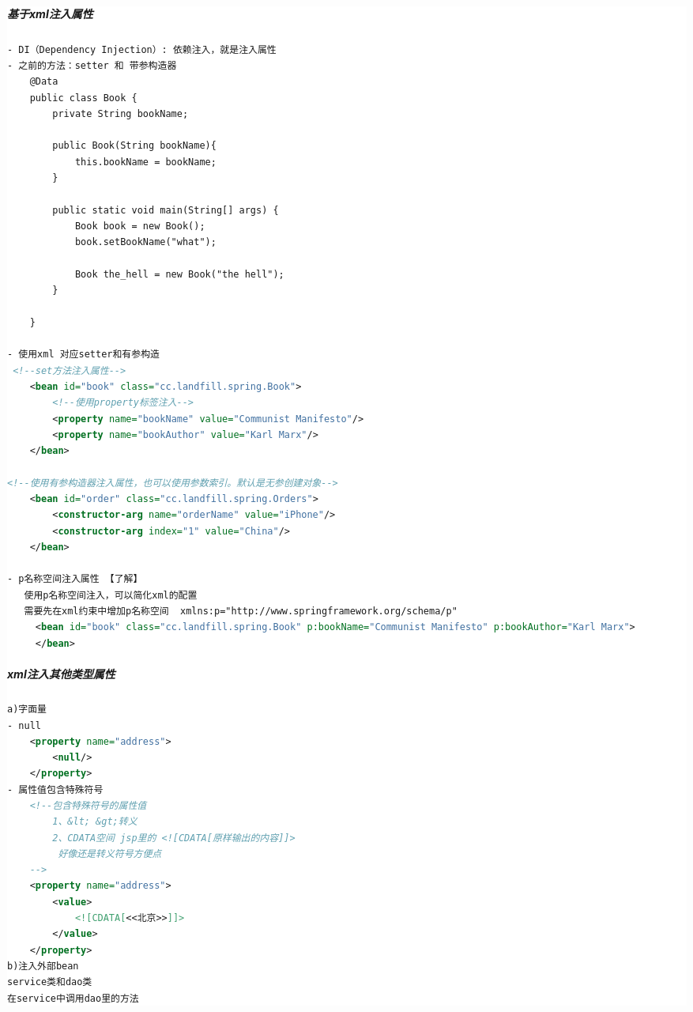 ##### 基于xml注入属性
```xml
- DI（Dependency Injection）: 依赖注入，就是注入属性 
- 之前的方法：setter 和 带参构造器
    @Data
    public class Book {
        private String bookName;
    
        public Book(String bookName){
            this.bookName = bookName;
        }
    
        public static void main(String[] args) {
            Book book = new Book();
            book.setBookName("what");
    
            Book the_hell = new Book("the hell");
        }
    
    }

- 使用xml 对应setter和有参构造
 <!--set方法注入属性-->
    <bean id="book" class="cc.landfill.spring.Book">
        <!--使用property标签注入-->
        <property name="bookName" value="Communist Manifesto"/>
        <property name="bookAuthor" value="Karl Marx"/>
    </bean>

<!--使用有参构造器注入属性，也可以使用参数索引。默认是无参创建对象-->
    <bean id="order" class="cc.landfill.spring.Orders">
        <constructor-arg name="orderName" value="iPhone"/>
        <constructor-arg index="1" value="China"/>  
    </bean>

- p名称空间注入属性 【了解】
   使用p名称空间注入，可以简化xml的配置        
   需要先在xml约束中增加p名称空间  xmlns:p="http://www.springframework.org/schema/p"
     <bean id="book" class="cc.landfill.spring.Book" p:bookName="Communist Manifesto" p:bookAuthor="Karl Marx">  
     </bean>
```

##### xml注入其他类型属性
```xml
a)字面量
- null
    <property name="address">
        <null/>
    </property>
- 属性值包含特殊符号
    <!--包含特殊符号的属性值
        1、&lt; &gt;转义
        2、CDATA空间 jsp里的 <![CDATA[原样输出的内容]]>   
         好像还是转义符号方便点    
    -->
    <property name="address">
        <value>
            <![CDATA[<<北京>>]]> 
        </value>
    </property> 
b)注入外部bean   
service类和dao类
在service中调用dao里的方法
```